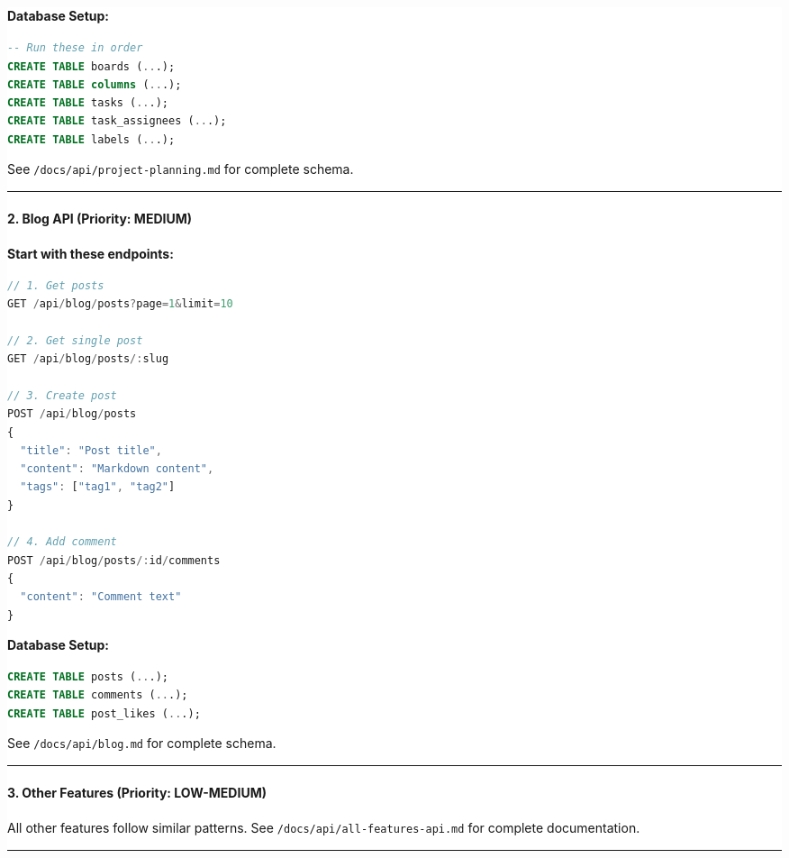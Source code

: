 **Database Setup:**

```sql
-- Run these in order
CREATE TABLE boards (...);
CREATE TABLE columns (...);
CREATE TABLE tasks (...);
CREATE TABLE task_assignees (...);
CREATE TABLE labels (...);
```

See `/docs/api/project-planning.md` for complete schema.

---

#### 2. Blog API (Priority: MEDIUM)

**Start with these endpoints:**

```javascript
// 1. Get posts
GET /api/blog/posts?page=1&limit=10

// 2. Get single post
GET /api/blog/posts/:slug

// 3. Create post
POST /api/blog/posts
{
  "title": "Post title",
  "content": "Markdown content",
  "tags": ["tag1", "tag2"]
}

// 4. Add comment
POST /api/blog/posts/:id/comments
{
  "content": "Comment text"
}
```

**Database Setup:**

```sql
CREATE TABLE posts (...);
CREATE TABLE comments (...);
CREATE TABLE post_likes (...);
```

See `/docs/api/blog.md` for complete schema.

---

#### 3. Other Features (Priority: LOW-MEDIUM)

All other features follow similar patterns. See `/docs/api/all-features-api.md` for complete documentation.

---
